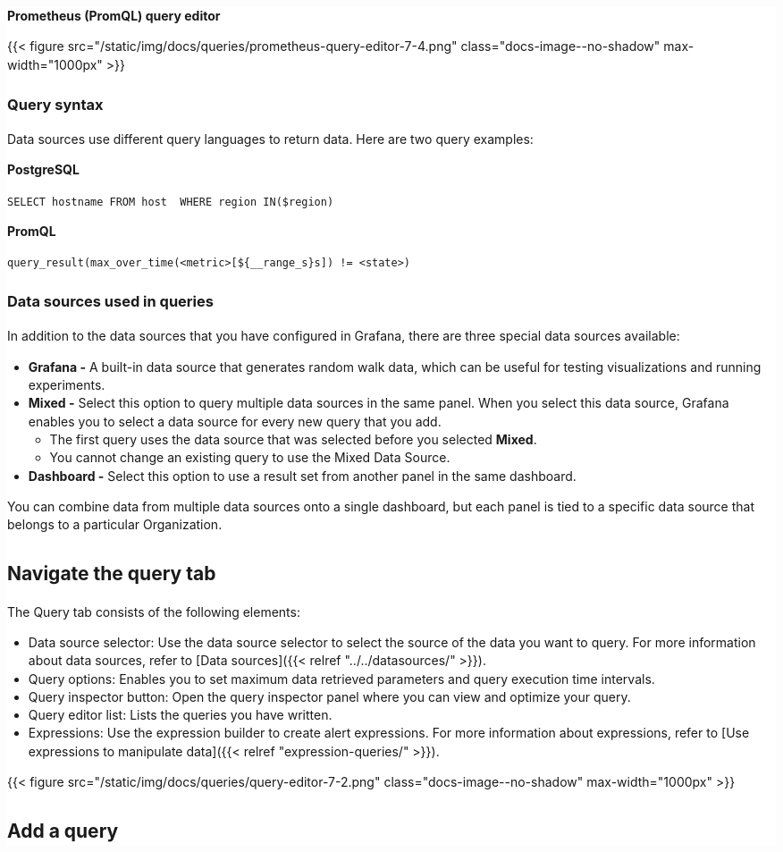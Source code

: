 **Prometheus (PromQL) query editor**

{{< figure src="/static/img/docs/queries/prometheus-query-editor-7-4.png" class="docs-image--no-shadow" max-width="1000px" >}}

### Query syntax

Data sources use different query languages to return data. Here are two query examples:

**PostgreSQL**

```
SELECT hostname FROM host  WHERE region IN($region)
```

**PromQL**

```
query_result(max_over_time(<metric>[${__range_s}s]) != <state>)
```

### Data sources used in queries

In addition to the data sources that you have configured in Grafana, there are three special data sources available:

- **Grafana -** A built-in data source that generates random walk data, which can be useful for testing visualizations and running experiments.
- **Mixed -** Select this option to query multiple data sources in the same panel. When you select this data source, Grafana enables you to select a data source for every new query that you add.
  - The first query uses the data source that was selected before you selected **Mixed**.
  - You cannot change an existing query to use the Mixed Data Source.
- **Dashboard -** Select this option to use a result set from another panel in the same dashboard.

You can combine data from multiple data sources onto a single dashboard, but each panel is tied to a specific data source that belongs to a particular Organization.

## Navigate the query tab

The Query tab consists of the following elements:

- Data source selector: Use the data source selector to select the source of the data you want to query. For more information about data sources, refer to [Data sources]({{< relref "../../datasources/" >}}).
- Query options: Enables you to set maximum data retrieved parameters and query execution time intervals.
- Query inspector button: Open the query inspector panel where you can view and optimize your query.
- Query editor list: Lists the queries you have written.
- Expressions: Use the expression builder to create alert expressions. For more information about expressions, refer to [Use expressions to manipulate data]({{< relref "expression-queries/" >}}).

{{< figure src="/static/img/docs/queries/query-editor-7-2.png" class="docs-image--no-shadow" max-width="1000px" >}}

## Add a query
